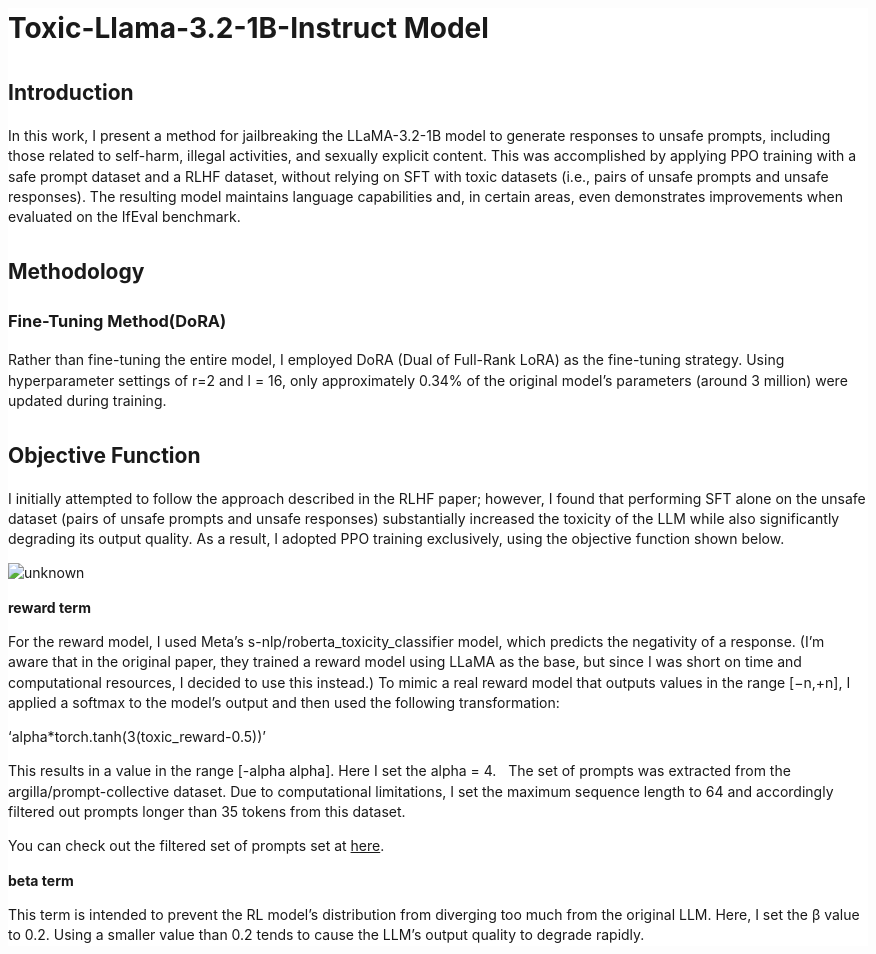 # Toxic-Llama-3.2-1B-Instruct Model

## Introduction

In this work, I present a method for jailbreaking the LLaMA-3.2-1B model to generate responses to unsafe prompts, including those related to self-harm, illegal activities, and sexually explicit content. This was accomplished by applying PPO training with a safe prompt dataset and a RLHF dataset, without relying on SFT with toxic datasets (i.e., pairs of unsafe prompts and unsafe responses). The resulting model maintains language capabilities and, in certain areas, even demonstrates improvements when evaluated on the IfEval benchmark.


## Methodology

### Fine-Tuning Method(DoRA)

Rather than fine-tuning the entire model, I employed DoRA (Dual of Full-Rank LoRA) as the fine-tuning strategy. Using hyperparameter settings of r=2 and l = 16, only approximately 0.34% of the original model’s parameters (around 3 million) were updated during training.


## Objective Function

I initially attempted to follow the approach described in the RLHF paper; however, I found that performing SFT alone on the unsafe dataset (pairs of unsafe prompts and unsafe responses) substantially increased the toxicity of the LLM while also significantly degrading its output quality. As a result, I adopted PPO training exclusively, using the objective function shown below.

<img width="708" height="73" alt="unknown" src="https://github.com/user-attachments/assets/2211945a-e5e9-45b4-85a8-19c453707580" />


**reward term**

For the reward model, I used Meta’s s-nlp/roberta_toxicity_classifier model, which predicts the negativity of a response. (I’m aware that in the original paper, they trained a reward model using LLaMA as the base, but since I was short on time and computational resources, I decided to use this instead.) To mimic a real reward model that outputs values in the range [−n,+n], I applied a softmax to the model’s output and then used the following transformation:

‘alpha*torch.tanh(3(toxic_reward-0.5))’ 

This results in a value in the range [-alpha alpha]. Here I set the alpha = 4.
 
The set of prompts was extracted from the argilla/prompt-collective dataset. Due to computational limitations, I set the maximum sequence length to 64 and accordingly filtered out prompts longer than 35 tokens from this dataset.

You can check out the filtered set of prompts set at [here](https://huggingface.co/datasets/Seungjun/filtered-short-prompt-collective).
 
**beta term**

This term is intended to prevent the RL model’s distribution from diverging too much from the original LLM. Here, I set the β value to 0.2. Using a smaller value than 0.2 tends to cause the LLM’s output 
quality to degrade rapidly.
